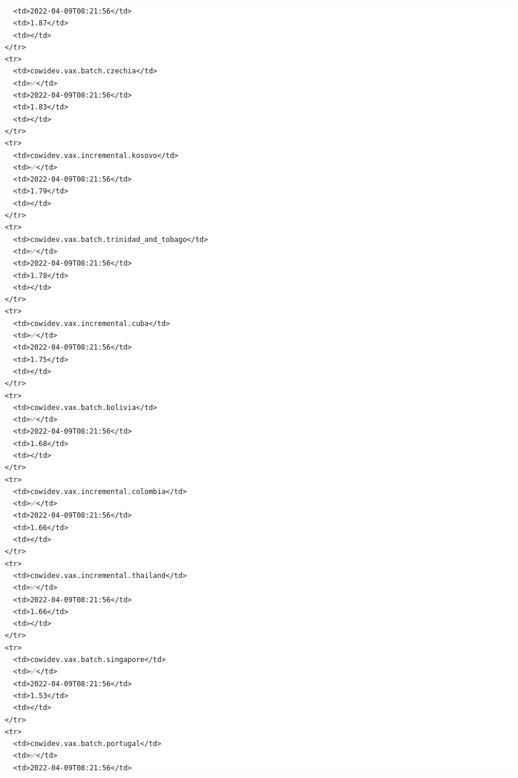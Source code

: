       <td>2022-04-09T08:21:56</td>
      <td>1.87</td>
      <td></td>
    </tr>
    <tr>
      <td>cowidev.vax.batch.czechia</td>
      <td>✅</td>
      <td>2022-04-09T08:21:56</td>
      <td>1.83</td>
      <td></td>
    </tr>
    <tr>
      <td>cowidev.vax.incremental.kosovo</td>
      <td>✅</td>
      <td>2022-04-09T08:21:56</td>
      <td>1.79</td>
      <td></td>
    </tr>
    <tr>
      <td>cowidev.vax.batch.trinidad_and_tobago</td>
      <td>✅</td>
      <td>2022-04-09T08:21:56</td>
      <td>1.78</td>
      <td></td>
    </tr>
    <tr>
      <td>cowidev.vax.incremental.cuba</td>
      <td>✅</td>
      <td>2022-04-09T08:21:56</td>
      <td>1.75</td>
      <td></td>
    </tr>
    <tr>
      <td>cowidev.vax.batch.bolivia</td>
      <td>✅</td>
      <td>2022-04-09T08:21:56</td>
      <td>1.68</td>
      <td></td>
    </tr>
    <tr>
      <td>cowidev.vax.incremental.colombia</td>
      <td>✅</td>
      <td>2022-04-09T08:21:56</td>
      <td>1.66</td>
      <td></td>
    </tr>
    <tr>
      <td>cowidev.vax.incremental.thailand</td>
      <td>✅</td>
      <td>2022-04-09T08:21:56</td>
      <td>1.66</td>
      <td></td>
    </tr>
    <tr>
      <td>cowidev.vax.batch.singapore</td>
      <td>✅</td>
      <td>2022-04-09T08:21:56</td>
      <td>1.53</td>
      <td></td>
    </tr>
    <tr>
      <td>cowidev.vax.batch.portugal</td>
      <td>✅</td>
      <td>2022-04-09T08:21:56</td>
